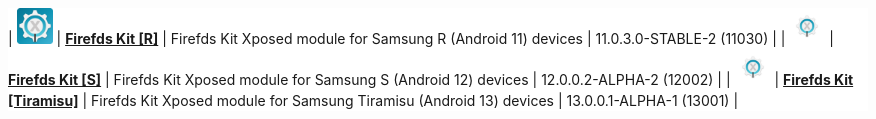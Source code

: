 | <a href="https://github.com/Xposed-Modules-Repo/sb.firefds.r.firefdskit"><img src="fdroid/repo/icons/sb.firefds.r.firefdskit.png" alt="Firefds Kit [R] icon" width="36px" height="36px"></a> | [**Firefds Kit [R]**](https://github.com/Xposed-Modules-Repo/sb.firefds.r.firefdskit) | Firefds Kit Xposed module for Samsung R (Android 11) devices | 11.0.3.0-STABLE-2 (11030) |
| <a href="https://github.com/Xposed-Modules-Repo/sb.firefds.s.firefdskit"><img src="fdroid/repo/icons/sb.firefds.s.firefdskit.png" alt="Firefds Kit [S] icon" width="36px" height="36px"></a> | [**Firefds Kit [S]**](https://github.com/Xposed-Modules-Repo/sb.firefds.s.firefdskit) | Firefds Kit Xposed module for Samsung S (Android 12) devices | 12.0.0.2-ALPHA-2 (12002) |
| <a href="https://github.com/Xposed-Modules-Repo/sb.firefds.t.firefdskit"><img src="fdroid/repo/icons/sb.firefds.t.firefdskit.png" alt="Firefds Kit [Tiramisu] icon" width="36px" height="36px"></a> | [**Firefds Kit [Tiramisu]**](https://github.com/Xposed-Modules-Repo/sb.firefds.t.firefdskit) | Firefds Kit Xposed module for Samsung Tiramisu (Android 13) devices | 13.0.0.1-ALPHA-1 (13001) |